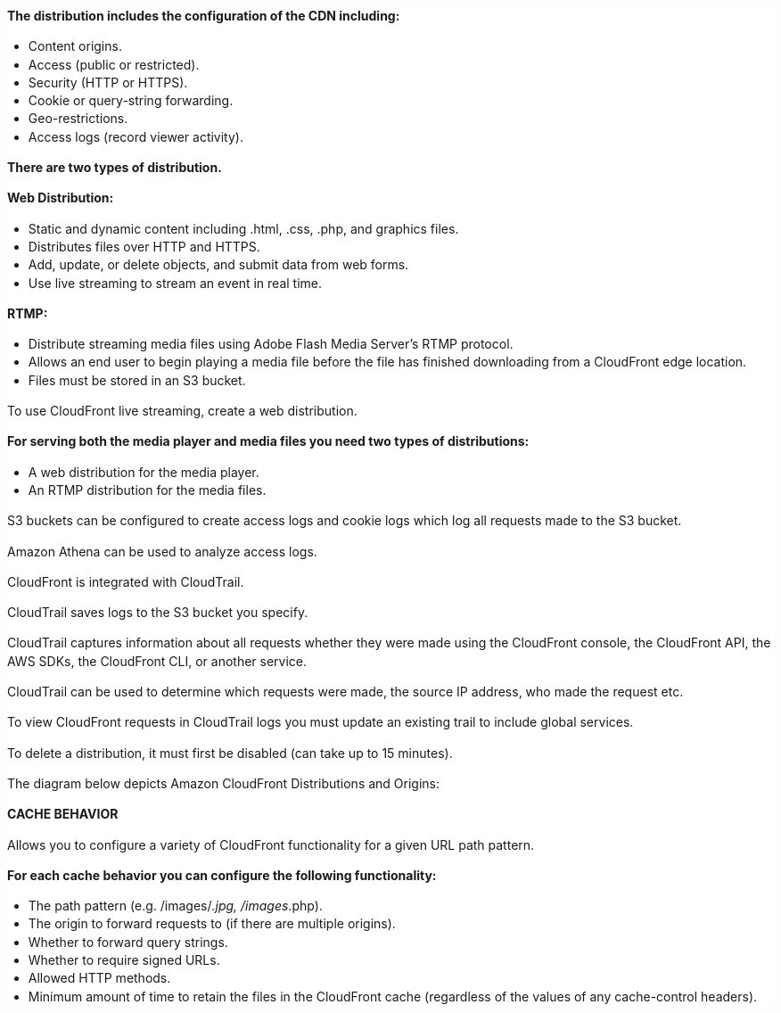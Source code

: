 **The distribution includes the configuration of the CDN including:**

- Content origins.
- Access (public or restricted).
- Security (HTTP or HTTPS).
- Cookie or query-string forwarding.
- Geo-restrictions.
- Access logs (record viewer activity).

**There are two types of distribution.**

**Web Distribution:**

- Static and dynamic content including .html, .css, .php, and graphics files.
- Distributes files over HTTP and HTTPS.
- Add, update, or delete objects, and submit data from web forms.
- Use live streaming to stream an event in real time.

**RTMP:**

- Distribute streaming media files using Adobe Flash Media Server’s RTMP protocol.
- Allows an end user to begin playing a media file before the file has finished downloading from a CloudFront edge location.
- Files must be stored in an S3 bucket.

To use CloudFront live streaming, create a web distribution.

**For serving both the media player and media files you need two types of distributions:**

- A web distribution for the media player.
- An RTMP distribution for the media files.

S3 buckets can be configured to create access logs and cookie logs which log all requests made to the S3 bucket.

Amazon Athena can be used to analyze access logs.

CloudFront is integrated with CloudTrail.

CloudTrail saves logs to the S3 bucket you specify.

CloudTrail captures information about all requests whether they were made using the CloudFront console, the CloudFront API, the AWS SDKs, the CloudFront CLI, or another service.

CloudTrail can be used to determine which requests were made, the source IP address, who made the request etc.

To view CloudFront requests in CloudTrail logs you must update an existing trail to include global services.

To delete a distribution, it must first be disabled (can take up to 15 minutes).

The diagram below depicts Amazon CloudFront Distributions and Origins:

**CACHE BEHAVIOR**

Allows you to configure a variety of CloudFront functionality for a given URL path pattern.

**For each cache behavior you can configure the following functionality:**

- The path pattern (e.g. /images/*.jpg, /images*.php).
- The origin to forward requests to (if there are multiple origins).
- Whether to forward query strings.
- Whether to require signed URLs.
- Allowed HTTP methods.
- Minimum amount of time to retain the files in the CloudFront cache (regardless of the values of any cache-control headers).
